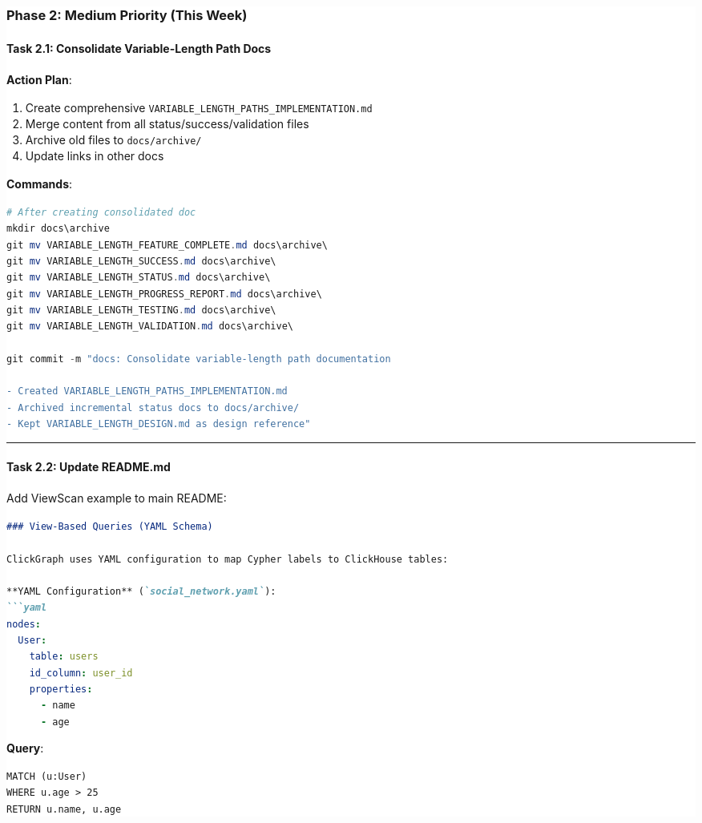 
### Phase 2: Medium Priority (This Week)

#### Task 2.1: Consolidate Variable-Length Path Docs

**Action Plan**:
1. Create comprehensive `VARIABLE_LENGTH_PATHS_IMPLEMENTATION.md`
2. Merge content from all status/success/validation files
3. Archive old files to `docs/archive/`
4. Update links in other docs

**Commands**:
```powershell
# After creating consolidated doc
mkdir docs\archive
git mv VARIABLE_LENGTH_FEATURE_COMPLETE.md docs\archive\
git mv VARIABLE_LENGTH_SUCCESS.md docs\archive\
git mv VARIABLE_LENGTH_STATUS.md docs\archive\
git mv VARIABLE_LENGTH_PROGRESS_REPORT.md docs\archive\
git mv VARIABLE_LENGTH_TESTING.md docs\archive\
git mv VARIABLE_LENGTH_VALIDATION.md docs\archive\

git commit -m "docs: Consolidate variable-length path documentation

- Created VARIABLE_LENGTH_PATHS_IMPLEMENTATION.md
- Archived incremental status docs to docs/archive/
- Kept VARIABLE_LENGTH_DESIGN.md as design reference"
```

---

#### Task 2.2: Update README.md

Add ViewScan example to main README:

```markdown
### View-Based Queries (YAML Schema)

ClickGraph uses YAML configuration to map Cypher labels to ClickHouse tables:

**YAML Configuration** (`social_network.yaml`):
```yaml
nodes:
  User:
    table: users
    id_column: user_id
    properties:
      - name
      - age
```

**Query**:
```cypher
MATCH (u:User) 
WHERE u.age > 25
RETURN u.name, u.age
```
